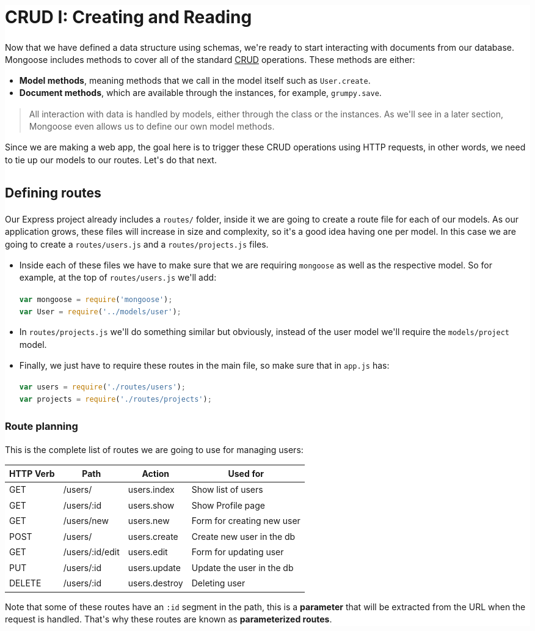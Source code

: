 # CRUD I: Creating and Reading
Now that we have defined a data structure using schemas, we're ready to start interacting with documents from our database. Mongoose includes methods to cover all of the standard [CRUD][1] operations. These methods are either:

* **Model methods**, meaning methods that we call in the model itself such as `User.create`.
* **Document methods**, which are available through the instances, for example, `grumpy.save`.

> All interaction with data is handled by models, either through the class or the instances. As we'll see in a later section, Mongoose even allows us to define our own model methods.

Since we are making a web app, the goal here is to trigger these CRUD operations using HTTP requests, in other words, we need to tie up our models to our routes. Let's do that next.

## Defining routes
Our Express project already includes a `routes/` folder, inside it we are going to create a route file for each of our models. As our application grows, these files will increase in size and complexity, so it's a good idea having one per model. In this case we are going to create a `routes/users.js` and a `routes/projects.js` files.

* Inside each of these files we have to make sure that we are requiring `mongoose` as well as the respective model. So for example, at the top of `routes/users.js` we'll add:

  ```js
  var mongoose = require('mongoose');
  var User = require('../models/user');
  ```

* In `routes/projects.js` we'll do something similar but obviously, instead of the user model we'll require the `models/project` model.

* Finally, we just have to require these routes in the main file, so make sure that in `app.js` has:

  ```js
  var users = require('./routes/users');
  var projects = require('./routes/projects');
  ```

### Route planning
This is the complete list of routes we are going to use for managing users:

HTTP Verb   | Path            | Action          | Used for
------------|-----------------|-----------------|---------------
GET         | /users/         | users.index     | Show list of users
GET         | /users/:id      | users.show      | Show Profile page
GET         | /users/new      | users.new       | Form for creating new user
POST        | /users/         | users.create    | Create new user in the db
GET         | /users/:id/edit | users.edit      | Form for updating user
PUT         | /users/:id      | users.update    | Update the user in the db
DELETE      | /users/:id      | users.destroy   | Deleting user

Note that some of these routes have an `:id` segment in the path, this is a **parameter** that will be extracted from the URL when the request is handled. That's why these routes are known as **parameterized routes**.


[home]: ../README.md
[back]: schemas_and_models.md
[next]: crud_2.md
[1]: https://en.wikipedia.org/wiki/Create,_read,_update_and_delete
[2]: https://www.npmjs.com/package/method-override
[3]: http://momentjs.com/
[4]: https://github.com/lifeBalance/mongoose_experiments/blob/crud/views/users/new.jade
[5]: https://github.com/lifeBalance/mongoose_experiments/blob/crud/views/users/index.jade
